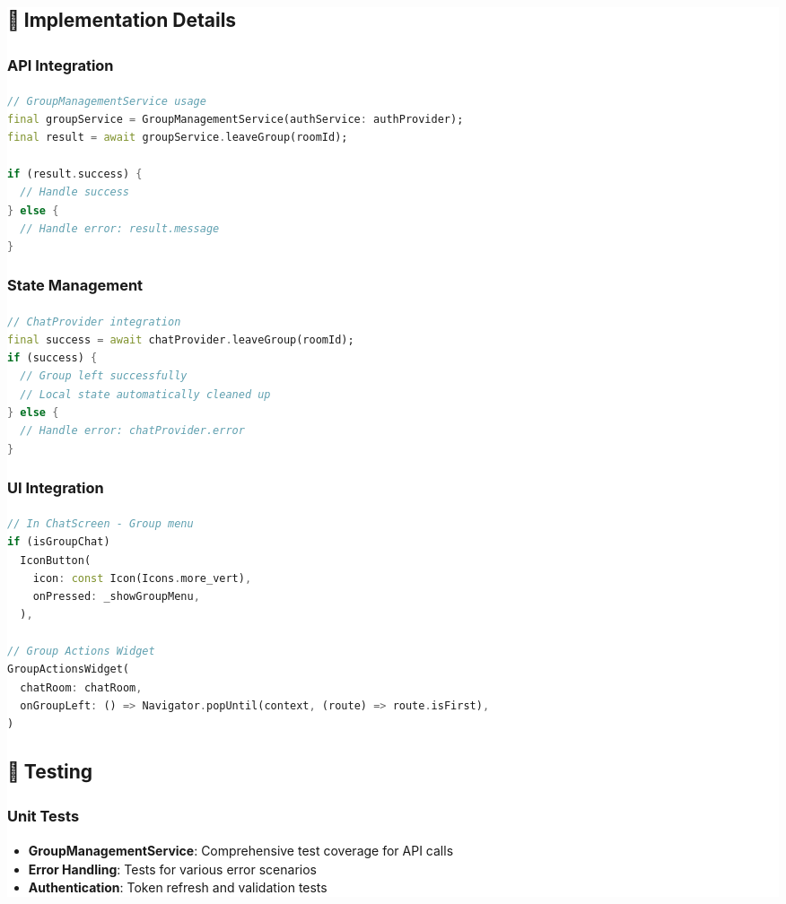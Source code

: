 ## 🔧 Implementation Details

### API Integration

```dart
// GroupManagementService usage
final groupService = GroupManagementService(authService: authProvider);
final result = await groupService.leaveGroup(roomId);

if (result.success) {
  // Handle success
} else {
  // Handle error: result.message
}
```

### State Management

```dart
// ChatProvider integration
final success = await chatProvider.leaveGroup(roomId);
if (success) {
  // Group left successfully
  // Local state automatically cleaned up
} else {
  // Handle error: chatProvider.error
}
```

### UI Integration

```dart
// In ChatScreen - Group menu
if (isGroupChat)
  IconButton(
    icon: const Icon(Icons.more_vert),
    onPressed: _showGroupMenu,
  ),

// Group Actions Widget
GroupActionsWidget(
  chatRoom: chatRoom,
  onGroupLeft: () => Navigator.popUntil(context, (route) => route.isFirst),
)
```

## 🧪 Testing

### Unit Tests
- **GroupManagementService**: Comprehensive test coverage for API calls
- **Error Handling**: Tests for various error scenarios
- **Authentication**: Token refresh and validation tests
